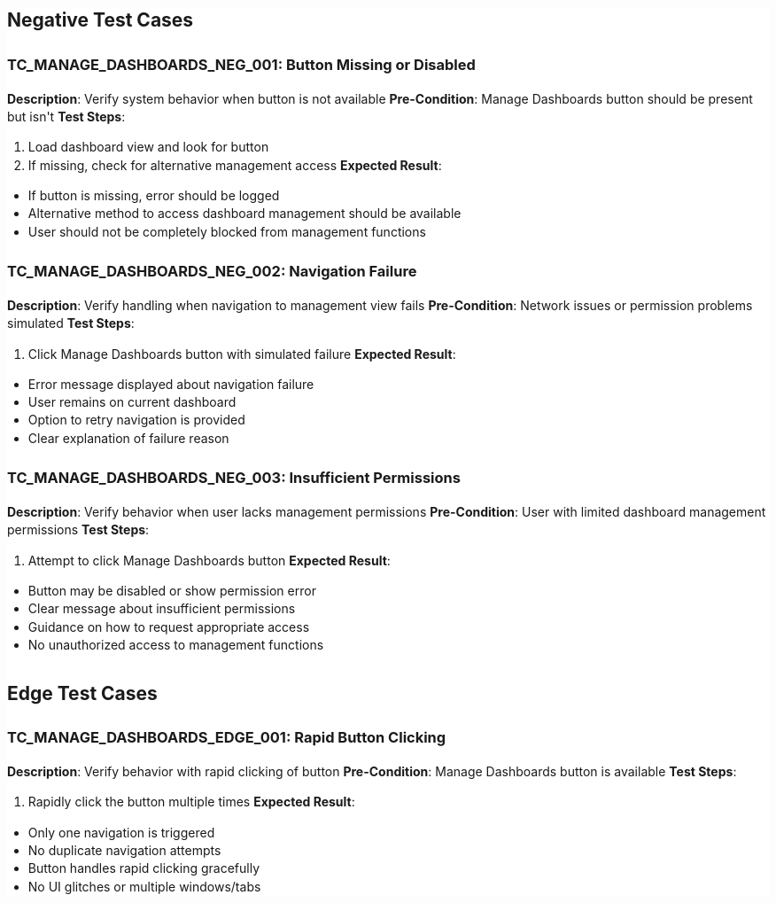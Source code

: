 ## Negative Test Cases

### TC_MANAGE_DASHBOARDS_NEG_001: Button Missing or Disabled
**Description**: Verify system behavior when button is not available
**Pre-Condition**: Manage Dashboards button should be present but isn't
**Test Steps**:
1. Load dashboard view and look for button
2. If missing, check for alternative management access
**Expected Result**:
- If button is missing, error should be logged
- Alternative method to access dashboard management should be available
- User should not be completely blocked from management functions

### TC_MANAGE_DASHBOARDS_NEG_002: Navigation Failure
**Description**: Verify handling when navigation to management view fails
**Pre-Condition**: Network issues or permission problems simulated
**Test Steps**:
1. Click Manage Dashboards button with simulated failure
**Expected Result**:
- Error message displayed about navigation failure
- User remains on current dashboard
- Option to retry navigation is provided
- Clear explanation of failure reason

### TC_MANAGE_DASHBOARDS_NEG_003: Insufficient Permissions
**Description**: Verify behavior when user lacks management permissions
**Pre-Condition**: User with limited dashboard management permissions
**Test Steps**:
1. Attempt to click Manage Dashboards button
**Expected Result**:
- Button may be disabled or show permission error
- Clear message about insufficient permissions
- Guidance on how to request appropriate access
- No unauthorized access to management functions

## Edge Test Cases

### TC_MANAGE_DASHBOARDS_EDGE_001: Rapid Button Clicking
**Description**: Verify behavior with rapid clicking of button
**Pre-Condition**: Manage Dashboards button is available
**Test Steps**:
1. Rapidly click the button multiple times
**Expected Result**:
- Only one navigation is triggered
- No duplicate navigation attempts
- Button handles rapid clicking gracefully
- No UI glitches or multiple windows/tabs
